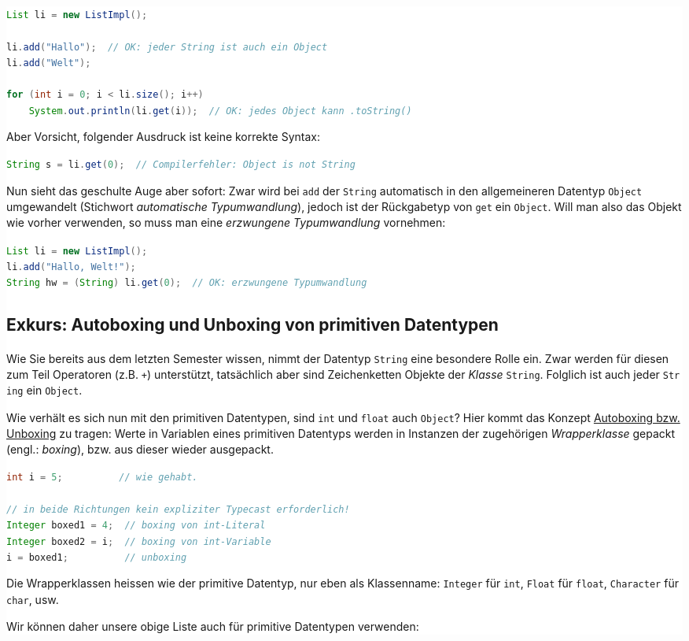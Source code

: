 ```java
List li = new ListImpl();

li.add("Hallo");  // OK: jeder String ist auch ein Object
li.add("Welt");

for (int i = 0; i < li.size(); i++)
	System.out.println(li.get(i));  // OK: jedes Object kann .toString()
```

Aber Vorsicht, folgender Ausdruck ist keine korrekte Syntax:

```java
String s = li.get(0);  // Compilerfehler: Object is not String
```

Nun sieht das geschulte Auge aber sofort: Zwar wird bei `add` der `String` automatisch in den allgemeineren Datentyp `Object` umgewandelt (Stichwort _automatische Typumwandlung_), jedoch ist der Rückgabetyp von `get` ein `Object`.
Will man also das Objekt wie vorher verwenden, so muss man eine _erzwungene Typumwandlung_ vornehmen:

```java
List li = new ListImpl();
li.add("Hallo, Welt!");
String hw = (String) li.get(0);  // OK: erzwungene Typumwandlung
```


## Exkurs: Autoboxing und Unboxing von primitiven Datentypen

Wie Sie bereits aus dem letzten Semester wissen, nimmt der Datentyp `String` eine besondere Rolle ein.
Zwar werden für diesen zum Teil Operatoren (z.B. `+`) unterstützt, tatsächlich aber sind Zeichenketten Objekte der _Klasse_ `String`.
Folglich ist auch jeder `String` ein `Object`.

Wie verhält es sich nun mit den primitiven Datentypen, sind `int` und `float` auch `Object`?
Hier kommt das Konzept [Autoboxing bzw. Unboxing](https://docs.oracle.com/javase/tutorial/java/data/autoboxing.html) zu tragen:
Werte in Variablen eines primitiven Datentyps werden in Instanzen der zugehörigen _Wrapperklasse_ gepackt (engl.: _boxing_), bzw. aus dieser wieder ausgepackt.

```java
int i = 5;          // wie gehabt.

// in beide Richtungen kein expliziter Typecast erforderlich!
Integer boxed1 = 4;  // boxing von int-Literal
Integer boxed2 = i;  // boxing von int-Variable
i = boxed1;          // unboxing
```

Die Wrapperklassen heissen wie der primitive Datentyp, nur eben als Klassenname: `Integer` für `int`, `Float` für `float`, `Character` für `char`, usw.

Wir können daher unsere obige Liste auch für primitive Datentypen verwenden:
